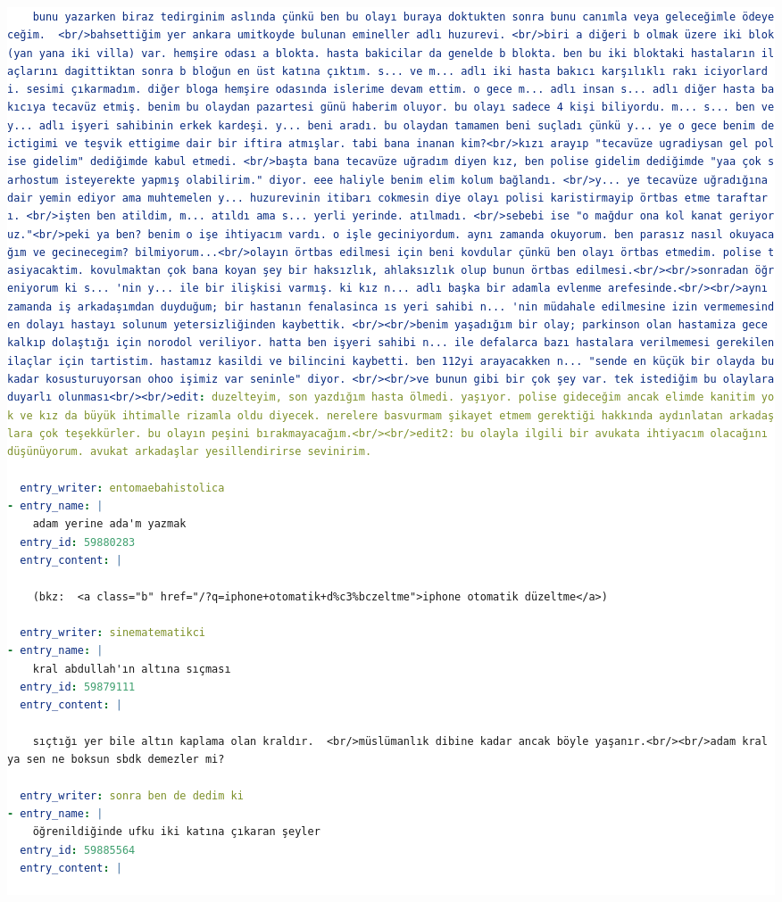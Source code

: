 ```yaml
    bunu yazarken biraz tedirginim aslında çünkü ben bu olayı buraya doktukten sonra bunu canımla veya geleceğimle ödeyeceğim.  <br/>bahsettiğim yer ankara umitkoyde bulunan emineller adlı huzurevi. <br/>biri a diğeri b olmak üzere iki blok (yan yana iki villa) var. hemşire odası a blokta. hasta bakicilar da genelde b blokta. ben bu iki bloktaki hastaların ilaçlarını dagittiktan sonra b bloğun en üst katına çıktım. s... ve m... adlı iki hasta bakıcı karşılıklı rakı iciyorlardi. sesimi çıkarmadım. diğer bloga hemşire odasında islerime devam ettim. o gece m... adlı insan s... adlı diğer hasta bakıcıya tecavüz etmiş. benim bu olaydan pazartesi günü haberim oluyor. bu olayı sadece 4 kişi biliyordu. m... s... ben ve y... adlı işyeri sahibinin erkek kardeşi. y... beni aradı. bu olaydan tamamen beni suçladı çünkü y... ye o gece benim de ictigimi ve teşvik ettigime dair bir iftira atmışlar. tabi bana inanan kim?<br/>kızı arayıp "tecavüze ugradiysan gel polise gidelim" dediğimde kabul etmedi. <br/>başta bana tecavüze uğradım diyen kız, ben polise gidelim dediğimde "yaa çok sarhostum isteyerekte yapmış olabilirim." diyor. eee haliyle benim elim kolum bağlandı. <br/>y... ye tecavüze uğradığına dair yemin ediyor ama muhtemelen y... huzurevinin itibarı cokmesin diye olayı polisi karistirmayip örtbas etme taraftarı. <br/>işten ben atildim, m... atıldı ama s... yerli yerinde. atılmadı. <br/>sebebi ise "o mağdur ona kol kanat geriyoruz."<br/>peki ya ben? benim o işe ihtiyacım vardı. o işle geciniyordum. aynı zamanda okuyorum. ben parasız nasıl okuyacağım ve gecinecegim? bilmiyorum...<br/>olayın örtbas edilmesi için beni kovdular çünkü ben olayı örtbas etmedim. polise tasiyacaktim. kovulmaktan çok bana koyan şey bir haksızlık, ahlaksızlık olup bunun örtbas edilmesi.<br/><br/>sonradan öğreniyorum ki s... 'nin y... ile bir ilişkisi varmış. ki kız n... adlı başka bir adamla evlenme arefesinde.<br/><br/>aynı zamanda iş arkadaşımdan duyduğum; bir hastanın fenalasinca ıs yeri sahibi n... 'nin müdahale edilmesine izin vermemesinden dolayı hastayı solunum yetersizliğinden kaybettik. <br/><br/>benim yaşadığım bir olay; parkinson olan hastamiza gece kalkıp dolaştığı için norodol veriliyor. hatta ben işyeri sahibi n... ile defalarca bazı hastalara verilmemesi gerekilen ilaçlar için tartistim. hastamız kasildi ve bilincini kaybetti. ben 112yi arayacakken n... "sende en küçük bir olayda bu kadar kosusturuyorsan ohoo işimiz var seninle" diyor. <br/><br/>ve bunun gibi bir çok şey var. tek istediğim bu olaylara duyarlı olunması<br/><br/>edit: duzelteyim, son yazdığım hasta ölmedi. yaşıyor. polise gideceğim ancak elimde kanitim yok ve kız da büyük ihtimalle rizamla oldu diyecek. nerelere basvurmam şikayet etmem gerektiği hakkında aydınlatan arkadaşlara çok teşekkürler. bu olayın peşini bırakmayacağım.<br/><br/>edit2: bu olayla ilgili bir avukata ihtiyacım olacağını düşünüyorum. avukat arkadaşlar yesillendirirse sevinirim.
   
  entry_writer: entomaebahistolica
- entry_name: |
    adam yerine ada'm yazmak
  entry_id: 59880283
  entry_content: |
    
    (bkz:  <a class="b" href="/?q=iphone+otomatik+d%c3%bczeltme">iphone otomatik düzeltme</a>)
   
  entry_writer: sinematematikci
- entry_name: |
    kral abdullah'ın altına sıçması
  entry_id: 59879111
  entry_content: |
    
    sıçtığı yer bile altın kaplama olan kraldır.  <br/>müslümanlık dibine kadar ancak böyle yaşanır.<br/><br/>adam kral ya sen ne boksun sbdk demezler mi?
   
  entry_writer: sonra ben de dedim ki
- entry_name: |
    öğrenildiğinde ufku iki katına çıkaran şeyler
  entry_id: 59885564
  entry_content: |
    
```